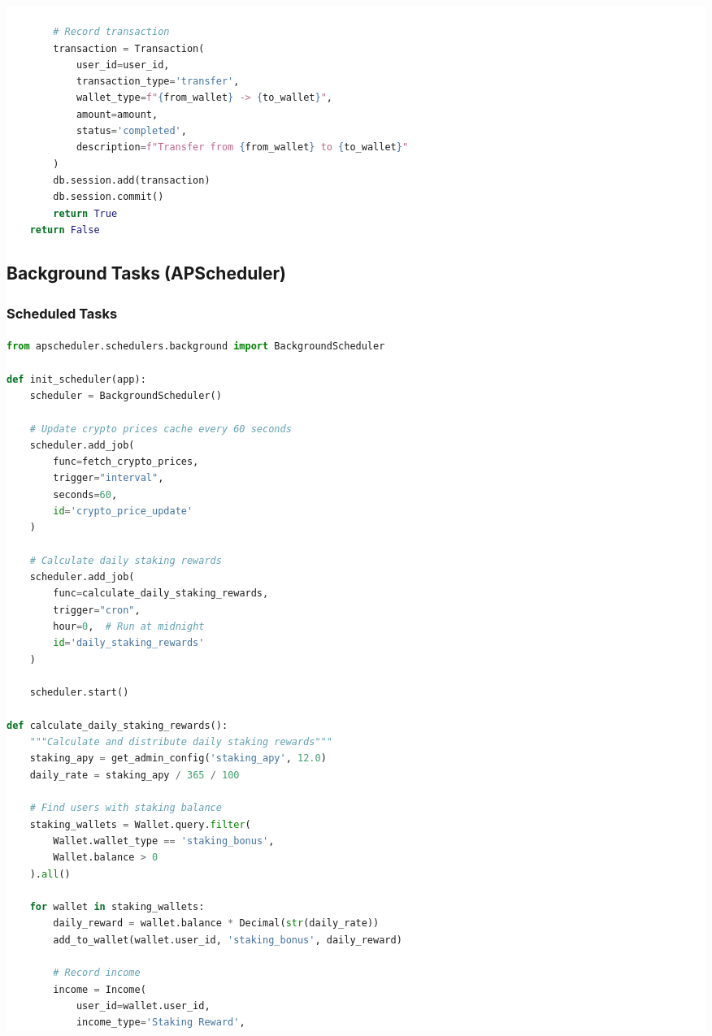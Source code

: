 ```python

        # Record transaction
        transaction = Transaction(
            user_id=user_id,
            transaction_type='transfer',
            wallet_type=f"{from_wallet} -> {to_wallet}",
            amount=amount,
            status='completed',
            description=f"Transfer from {from_wallet} to {to_wallet}"
        )
        db.session.add(transaction)
        db.session.commit()
        return True
    return False
```

## Background Tasks (APScheduler)

### Scheduled Tasks
```python
from apscheduler.schedulers.background import BackgroundScheduler

def init_scheduler(app):
    scheduler = BackgroundScheduler()

    # Update crypto prices cache every 60 seconds
    scheduler.add_job(
        func=fetch_crypto_prices,
        trigger="interval",
        seconds=60,
        id='crypto_price_update'
    )

    # Calculate daily staking rewards
    scheduler.add_job(
        func=calculate_daily_staking_rewards,
        trigger="cron",
        hour=0,  # Run at midnight
        id='daily_staking_rewards'
    )

    scheduler.start()

def calculate_daily_staking_rewards():
    """Calculate and distribute daily staking rewards"""
    staking_apy = get_admin_config('staking_apy', 12.0)
    daily_rate = staking_apy / 365 / 100

    # Find users with staking balance
    staking_wallets = Wallet.query.filter(
        Wallet.wallet_type == 'staking_bonus',
        Wallet.balance > 0
    ).all()

    for wallet in staking_wallets:
        daily_reward = wallet.balance * Decimal(str(daily_rate))
        add_to_wallet(wallet.user_id, 'staking_bonus', daily_reward)

        # Record income
        income = Income(
            user_id=wallet.user_id,
            income_type='Staking Reward',
```